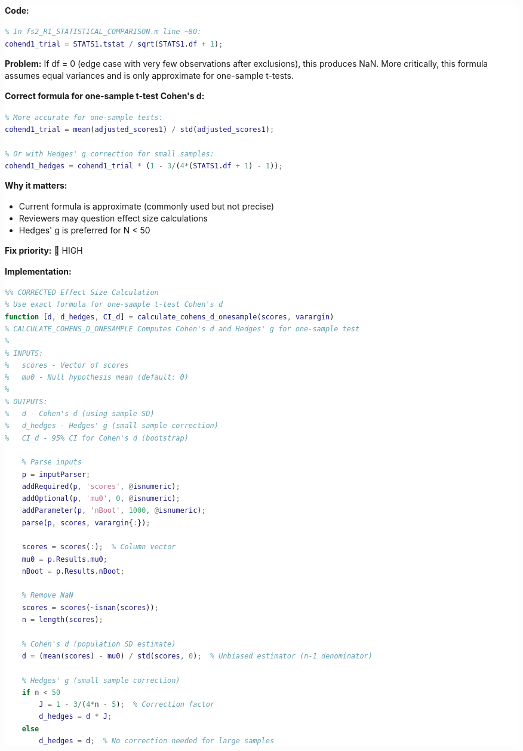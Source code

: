 **Code:**
```matlab
% In fs2_R1_STATISTICAL_COMPARISON.m line ~80:
cohend1_trial = STATS1.tstat / sqrt(STATS1.df + 1);
```

**Problem:**
If df = 0 (edge case with very few observations after exclusions), this produces NaN.
More critically, this formula assumes equal variances and is only approximate for one-sample t-tests.

**Correct formula for one-sample t-test Cohen's d:**
```matlab
% More accurate for one-sample tests:
cohend1_trial = mean(adjusted_scores1) / std(adjusted_scores1);

% Or with Hedges' g correction for small samples:
cohend1_hedges = cohend1_trial * (1 - 3/(4*(STATS1.df + 1) - 1));
```

**Why it matters:**
- Current formula is approximate (commonly used but not precise)
- Reviewers may question effect size calculations
- Hedges' g is preferred for N < 50

**Fix priority:** 🔴 HIGH

**Implementation:**
```matlab
%% CORRECTED Effect Size Calculation
% Use exact formula for one-sample t-test Cohen's d
function [d, d_hedges, CI_d] = calculate_cohens_d_onesample(scores, varargin)
% CALCULATE_COHENS_D_ONESAMPLE Computes Cohen's d and Hedges' g for one-sample test
%
% INPUTS:
%   scores - Vector of scores
%   mu0 - Null hypothesis mean (default: 0)
%
% OUTPUTS:
%   d - Cohen's d (using sample SD)
%   d_hedges - Hedges' g (small sample correction)
%   CI_d - 95% CI for Cohen's d (bootstrap)

    % Parse inputs
    p = inputParser;
    addRequired(p, 'scores', @isnumeric);
    addOptional(p, 'mu0', 0, @isnumeric);
    addParameter(p, 'nBoot', 1000, @isnumeric);
    parse(p, scores, varargin{:});

    scores = scores(:);  % Column vector
    mu0 = p.Results.mu0;
    nBoot = p.Results.nBoot;

    % Remove NaN
    scores = scores(~isnan(scores));
    n = length(scores);

    % Cohen's d (population SD estimate)
    d = (mean(scores) - mu0) / std(scores, 0);  % Unbiased estimator (n-1 denominator)

    % Hedges' g (small sample correction)
    if n < 50
        J = 1 - 3/(4*n - 5);  % Correction factor
        d_hedges = d * J;
    else
        d_hedges = d;  % No correction needed for large samples
```